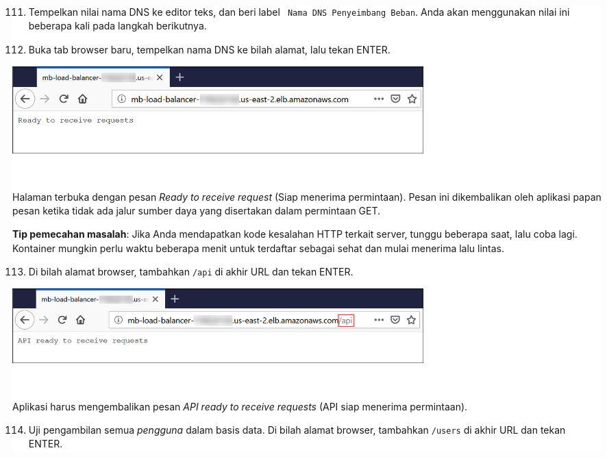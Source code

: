 111. Tempelkan nilai nama DNS ke editor teks, dan beri label ` Nama DNS Penyeimbang Beban`. Anda akan menggunakan nilai ini beberapa kali pada langkah berikutnya.

112. Buka tab browser baru, tempelkan nama DNS ke bilah alamat, lalu tekan ENTER.

<img src="images/Containerized-monolith-test-root.png" width="600" alt="Akar monolit dalam kontainer">

&nbsp;

Halaman terbuka dengan pesan *Ready to receive request* (Siap menerima permintaan). Pesan ini dikembalikan oleh aplikasi papan pesan ketika tidak ada jalur sumber daya yang disertakan dalam permintaan GET.

**Tip pemecahan masalah**: Jika Anda mendapatkan kode kesalahan HTTP terkait server, tunggu beberapa saat, lalu coba lagi. Kontainer mungkin perlu waktu beberapa menit untuk terdaftar sebagai sehat dan mulai menerima lalu lintas.

113. Di bilah alamat browser, tambahkan `/api` di akhir URL dan tekan ENTER.

<img src="images/Containerized-monolith-test-api.png" width="600" alt="API monolit dalam kontainer">

&nbsp;

Aplikasi harus mengembalikan pesan *API ready to receive requests* (API siap menerima permintaan).

114. Uji pengambilan semua *pengguna* dalam basis data. Di bilah alamat browser, tambahkan `/users` di akhir URL dan tekan ENTER.
